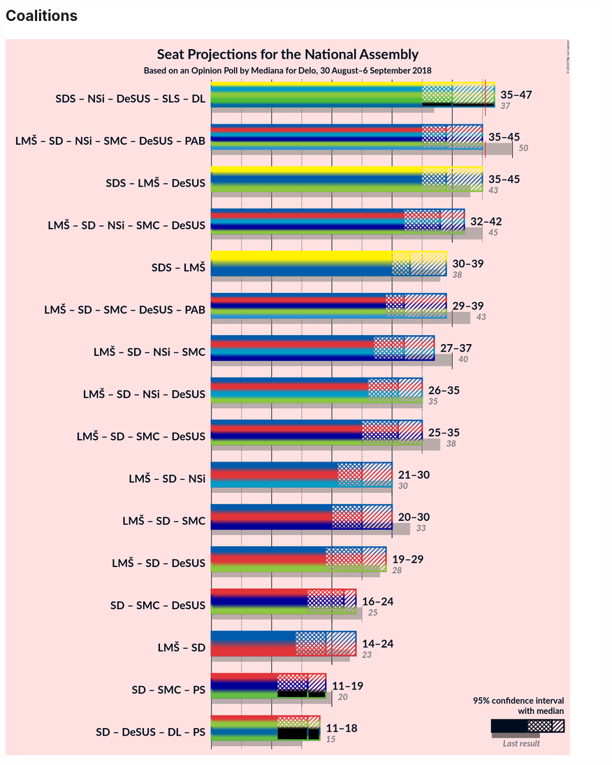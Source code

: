 
## Coalitions

![Graph with coalitions seats not yet produced](2018-09-06-Mediana-coalitions-seats.png "Coalitions Seats")
